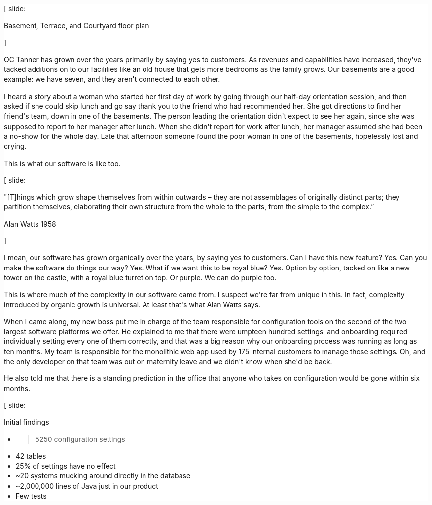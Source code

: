 [ slide:

Basement, Terrace, and Courtyard floor plan

]

OC Tanner has grown over the years primarily by saying yes to customers. As revenues and capabilities have increased, they've tacked additions on to our facilities like an old house that gets more bedrooms as the family grows. Our basements are a good example: we have seven, and they aren't connected to each other.

I heard a story about a woman who started her first day of work by going through our half-day orientation session, and then asked if she could skip lunch and go say thank you to the friend who had recommended her. She got directions to find her friend's team, down in one of the basements. The person leading the orientation didn't expect to see her again, since she was supposed to report to her manager after lunch. When she didn't report for work after lunch, her manager assumed she had been a no-show for the whole day. Late that afternoon someone found the poor woman in one of the basements, hopelessly lost and crying.

This is what our software is like too.

[ slide:

"[T]hings which grow shape themselves from within outwards – they are not assemblages of originally distinct parts; they partition themselves, elaborating their own structure from the whole to the parts, from the simple to the complex.”

Alan Watts 1958

]

I mean, our software has grown organically over the years, by saying yes to customers. Can I have this new feature? Yes. Can you make the software do things our way? Yes. What if we want this to be royal blue? Yes. Option by option, tacked on like a new tower on the castle, with a royal blue turret on top. Or purple. We can do purple too.

This is where much of the complexity in our software came from. I suspect we're far from unique in this. In fact, complexity introduced by organic growth is universal. At least that's what Alan Watts says.

When I came along, my new boss put me in charge of the team responsible for configuration tools on the second of the two largest software platforms we offer. He explained to me that there were umpteen hundred settings, and onboarding required individually setting every one of them correctly, and that was a big reason why our onboarding process was running as long as ten months. My team is responsible for the monolithic web app used by 175 internal customers to manage those settings. Oh, and the only developer on that team was out on maternity leave and we didn't know when she'd be back.

He also told me that there is a standing prediction in the office that anyone who takes on configuration would be gone within six months.

[ slide:

Initial findings

* > 5250 configuration settings
* 42 tables
* 25% of settings have no effect
* ~20 systems mucking around directly in the database
* ~2,000,000 lines of Java just in our product
* Few tests
